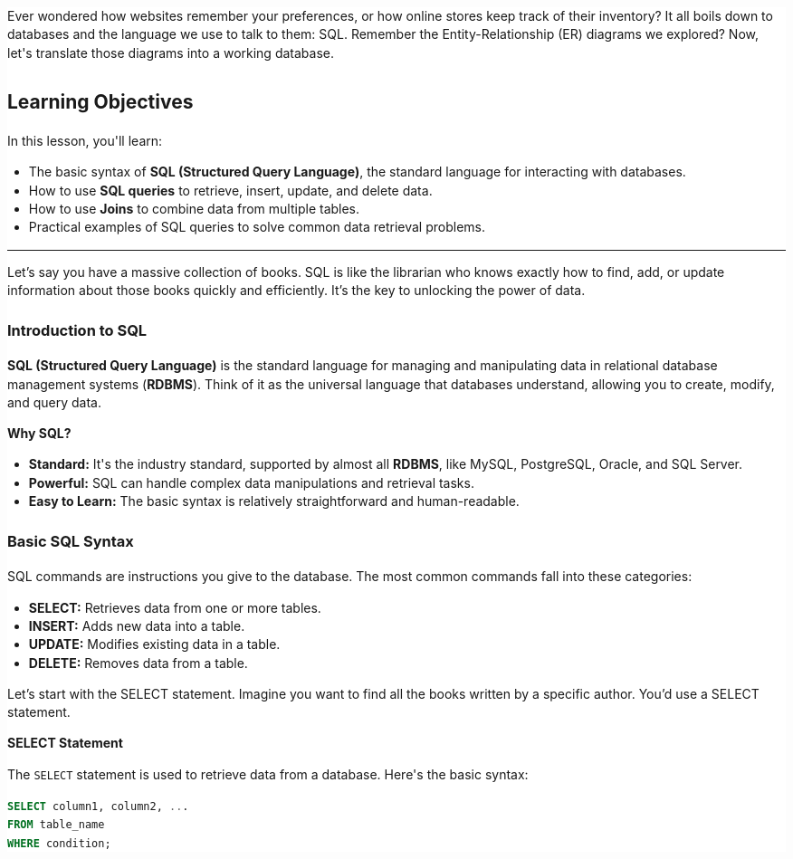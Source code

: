 Ever wondered how websites remember your preferences, or how online stores keep track of their inventory? It all boils down to databases and the language we use to talk to them: SQL. Remember the Entity-Relationship (ER) diagrams we explored? Now, let's translate those diagrams into a working database.

## Learning Objectives

In this lesson, you'll learn:

*   The basic syntax of **SQL (Structured Query Language)**, the standard language for interacting with databases.
*   How to use **SQL queries** to retrieve, insert, update, and delete data.
*   How to use **Joins** to combine data from multiple tables.
*   Practical examples of SQL queries to solve common data retrieval problems.

---

Let’s say you have a massive collection of books. SQL is like the librarian who knows exactly how to find, add, or update information about those books quickly and efficiently. It’s the key to unlocking the power of data.

### Introduction to SQL

**SQL (Structured Query Language)** is the standard language for managing and manipulating data in relational database management systems (**RDBMS**). Think of it as the universal language that databases understand, allowing you to create, modify, and query data.

**Why SQL?**

*   **Standard:** It's the industry standard, supported by almost all **RDBMS**, like MySQL, PostgreSQL, Oracle, and SQL Server.
*   **Powerful:** SQL can handle complex data manipulations and retrieval tasks.
*   **Easy to Learn:** The basic syntax is relatively straightforward and human-readable.

### Basic SQL Syntax

SQL commands are instructions you give to the database. The most common commands fall into these categories:

*   **SELECT:** Retrieves data from one or more tables.
*   **INSERT:** Adds new data into a table.
*   **UPDATE:** Modifies existing data in a table.
*   **DELETE:** Removes data from a table.

Let’s start with the SELECT statement. Imagine you want to find all the books written by a specific author. You’d use a SELECT statement.

**SELECT Statement**

The `SELECT` statement is used to retrieve data from a database. Here's the basic syntax:

```sql
SELECT column1, column2, ...
FROM table_name
WHERE condition;
```
